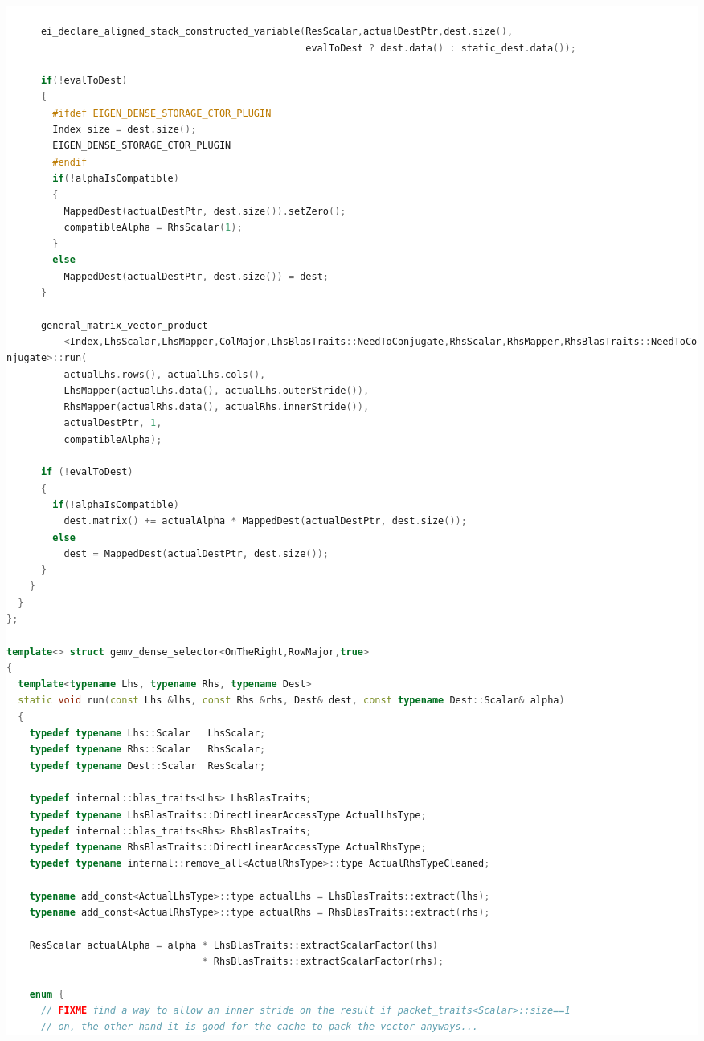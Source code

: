 ```cpp

      ei_declare_aligned_stack_constructed_variable(ResScalar,actualDestPtr,dest.size(),
                                                    evalToDest ? dest.data() : static_dest.data());

      if(!evalToDest)
      {
        #ifdef EIGEN_DENSE_STORAGE_CTOR_PLUGIN
        Index size = dest.size();
        EIGEN_DENSE_STORAGE_CTOR_PLUGIN
        #endif
        if(!alphaIsCompatible)
        {
          MappedDest(actualDestPtr, dest.size()).setZero();
          compatibleAlpha = RhsScalar(1);
        }
        else
          MappedDest(actualDestPtr, dest.size()) = dest;
      }

      general_matrix_vector_product
          <Index,LhsScalar,LhsMapper,ColMajor,LhsBlasTraits::NeedToConjugate,RhsScalar,RhsMapper,RhsBlasTraits::NeedToConjugate>::run(
          actualLhs.rows(), actualLhs.cols(),
          LhsMapper(actualLhs.data(), actualLhs.outerStride()),
          RhsMapper(actualRhs.data(), actualRhs.innerStride()),
          actualDestPtr, 1,
          compatibleAlpha);

      if (!evalToDest)
      {
        if(!alphaIsCompatible)
          dest.matrix() += actualAlpha * MappedDest(actualDestPtr, dest.size());
        else
          dest = MappedDest(actualDestPtr, dest.size());
      }
    }
  }
};

template<> struct gemv_dense_selector<OnTheRight,RowMajor,true>
{
  template<typename Lhs, typename Rhs, typename Dest>
  static void run(const Lhs &lhs, const Rhs &rhs, Dest& dest, const typename Dest::Scalar& alpha)
  {
    typedef typename Lhs::Scalar   LhsScalar;
    typedef typename Rhs::Scalar   RhsScalar;
    typedef typename Dest::Scalar  ResScalar;
    
    typedef internal::blas_traits<Lhs> LhsBlasTraits;
    typedef typename LhsBlasTraits::DirectLinearAccessType ActualLhsType;
    typedef internal::blas_traits<Rhs> RhsBlasTraits;
    typedef typename RhsBlasTraits::DirectLinearAccessType ActualRhsType;
    typedef typename internal::remove_all<ActualRhsType>::type ActualRhsTypeCleaned;

    typename add_const<ActualLhsType>::type actualLhs = LhsBlasTraits::extract(lhs);
    typename add_const<ActualRhsType>::type actualRhs = RhsBlasTraits::extract(rhs);

    ResScalar actualAlpha = alpha * LhsBlasTraits::extractScalarFactor(lhs)
                                  * RhsBlasTraits::extractScalarFactor(rhs);

    enum {
      // FIXME find a way to allow an inner stride on the result if packet_traits<Scalar>::size==1
      // on, the other hand it is good for the cache to pack the vector anyways...
```